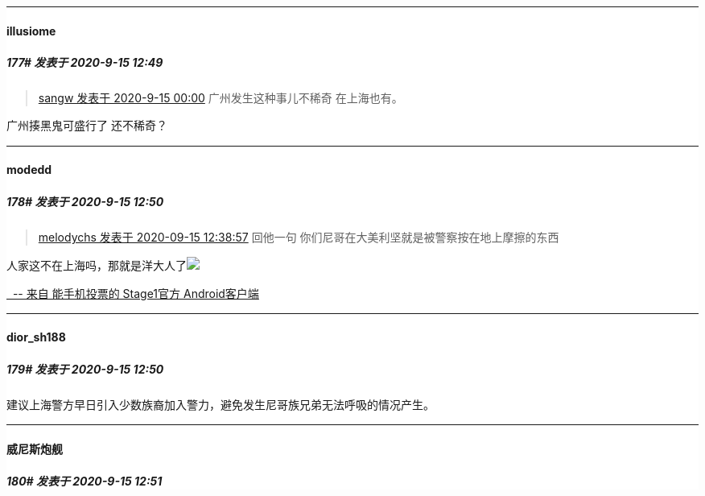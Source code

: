 





-----

####  illusiome  
##### 177#       发表于 2020-9-15 12:49



<blockquote><a href="httphttps://bbs.saraba1st.com/2b/forum.php?mod=redirect&amp;goto=findpost&amp;pid=48737760&amp;ptid=1959911" target="_blank">sangw 发表于 2020-9-15 00:00</a>
广州发生这种事儿不稀奇
在上海也有。</blockquote>
广州揍黑鬼可盛行了
还不稀奇？







-----

####  modedd  
##### 178#       发表于 2020-9-15 12:50



<blockquote><a href="httphttps://bbs.saraba1st.com/2b/forum.php?mod=redirect&amp;goto=findpost&amp;pid=48741627&amp;ptid=1959911" target="_blank">melodychs 发表于 2020-09-15 12:38:57</a>
回他一句 你们尼哥在大美利坚就是被警察按在地上摩擦的东西</blockquote>人家这不在上海吗，那就是洋大人了<img src="https://static.saraba1st.com/image/smiley/face2017/067.png" referrerpolicy="no-referrer">

[  -- 来自 能手机投票的 Stage1官方 Android客户端](https://www.coolapk.com/apk/140634)







-----

####  dior_sh188  
##### 179#       发表于 2020-9-15 12:50




建议上海警方早日引入少数族裔加入警力，避免发生尼哥族兄弟无法呼吸的情况产生。







-----

####  威尼斯炮舰  
##### 180#       发表于 2020-9-15 12:51
